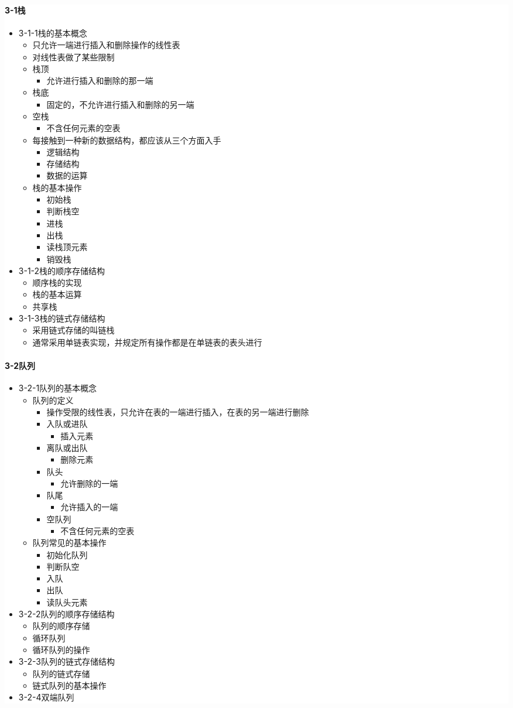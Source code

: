 #### 3-1栈

- 3-1-1栈的基本概念
  - 只允许一端进行插入和删除操作的线性表
  - 对线性表做了某些限制
  - 栈顶
    - 允许进行插入和删除的那一端
  - 栈底
    - 固定的，不允许进行插入和删除的另一端
  - 空栈
    - 不含任何元素的空表
  - 每接触到一种新的数据结构，都应该从三个方面入手
    - 逻辑结构
    - 存储结构
    - 数据的运算
  - 栈的基本操作
    - 初始栈
    - 判断栈空
    - 进栈
    - 出栈
    - 读栈顶元素
    - 销毁栈
- 3-1-2栈的顺序存储结构
  - 顺序栈的实现
  - 栈的基本运算
  - 共享栈
- 3-1-3栈的链式存储结构
  - 采用链式存储的叫链栈
  - 通常采用单链表实现，并规定所有操作都是在单链表的表头进行

#### 3-2队列

- 3-2-1队列的基本概念
  - 队列的定义
    - 操作受限的线性表，只允许在表的一端进行插入，在表的另一端进行删除
    - 入队或进队
      - 插入元素
    - 离队或出队
      - 删除元素
    - 队头
      - 允许删除的一端
    - 队尾
      - 允许插入的一端
    - 空队列
      - 不含任何元素的空表
  - 队列常见的基本操作
    - 初始化队列
    - 判断队空
    - 入队
    - 出队
    - 读队头元素
- 3-2-2队列的顺序存储结构
  - 队列的顺序存储
  - 循环队列
  - 循环队列的操作
- 3-2-3队列的链式存储结构
  - 队列的链式存储
  - 链式队列的基本操作
- 3-2-4双端队列
